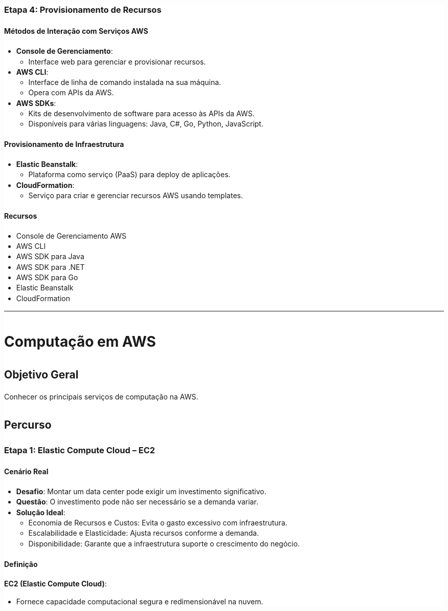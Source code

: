 ### Etapa 4: Provisionamento de Recursos

#### Métodos de Interação com Serviços AWS
- **Console de Gerenciamento**:
  - Interface web para gerenciar e provisionar recursos.
- **AWS CLI**:
  - Interface de linha de comando instalada na sua máquina.
  - Opera com APIs da AWS.
- **AWS SDKs**:
  - Kits de desenvolvimento de software para acesso às APIs da AWS.
  - Disponíveis para várias linguagens: Java, C#, Go, Python, JavaScript.

#### Provisionamento de Infraestrutura
- **Elastic Beanstalk**:
  - Plataforma como serviço (PaaS) para deploy de aplicações.
- **CloudFormation**:
  - Serviço para criar e gerenciar recursos AWS usando templates.

#### Recursos
- Console de Gerenciamento AWS
- AWS CLI
- AWS SDK para Java
- AWS SDK para .NET
- AWS SDK para Go
- Elastic Beanstalk
- CloudFormation

---

# Computação em AWS

## Objetivo Geral
Conhecer os principais serviços de computação na AWS.

## Percurso

### Etapa 1: Elastic Compute Cloud – EC2

#### Cenário Real
- **Desafio**: Montar um data center pode exigir um investimento significativo.
- **Questão**: O investimento pode não ser necessário se a demanda variar.
- **Solução Ideal**:
  - Economia de Recursos e Custos: Evita o gasto excessivo com infraestrutura.
  - Escalabilidade e Elasticidade: Ajusta recursos conforme a demanda.
  - Disponibilidade: Garante que a infraestrutura suporte o crescimento do negócio.

#### Definição
**EC2 (Elastic Compute Cloud)**:
- Fornece capacidade computacional segura e redimensionável na nuvem.
